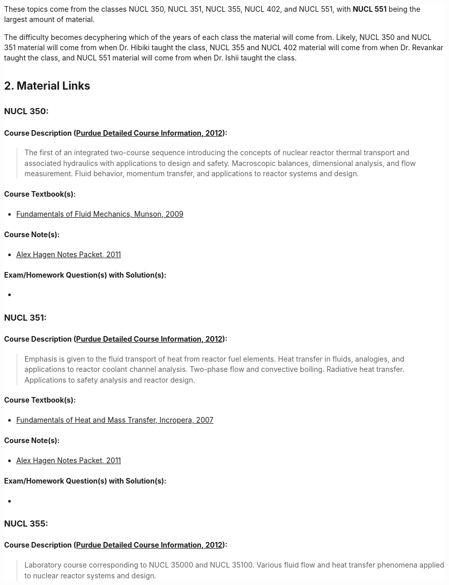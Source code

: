 These topics come from the classes NUCL 350, NUCL 351, NUCL 355, NUCL 402, and NUCL 551, with **NUCL 551** being the largest amount of material.

The difficulty becomes decyphering which of the years of each class the material will come from.  Likely, NUCL 350 and NUCL 351 material will come from when Dr. Hibiki taught the class, NUCL 355 and NUCL 402 material will come from when Dr. Revankar taught the class, and NUCL 551 material will come from when Dr. Ishii taught the class.

## 2. Material Links

### NUCL 350:
#### Course Description ([Purdue Detailed Course Information, 2012][2]): 

> The first of an integrated two-course sequence introducing the concepts of nuclear reactor thermal transport and associated hydraulics with applications to design and safety. Macroscopic balances, dimensional analysis, and flow measurement. Fluid behavior, momentum transfer, and applications to reactor systems and design.

#### Course Textbook(s):
* [Fundamentals of Fluid Mechanics, Munson, 2009][7]

#### Course Note(s):
* [Alex Hagen Notes Packet, 2011]()

#### Exam/Homework Question(s) with Solution(s):
* []()

### NUCL 351:
#### Course Description ([Purdue Detailed Course Information, 2012][3]): 

> Emphasis is given to the fluid transport of heat from reactor fuel elements. Heat transfer in fluids, analogies, and applications to reactor coolant channel analysis. Two-phase flow and convective boiling. Radiative heat transfer. Applications to safety analysis and reactor design.

#### Course Textbook(s):
* [Fundamentals of Heat and Mass Transfer, Incropera, 2007][8]

#### Course Note(s):
* [Alex Hagen Notes Packet, 2011]()

#### Exam/Homework Question(s) with Solution(s):
* []()

### NUCL 355:
#### Course Description ([Purdue Detailed Course Information, 2012][4]): 

> Laboratory course corresponding to NUCL 35000 and NUCL 35100. Various fluid flow and heat transfer phenomena applied to nuclear reactor systems and design.


[1]: https://engineering.purdue.edu/NE/Academics/Graduate/Qualifying%20Exam/Qualifying%20Exam%20Briefing%20(2014).pdf
[2]: https://selfservice.mypurdue.purdue.edu/prod/bwckctlg.p_disp_course_detail?cat_term_in=201310&subj_code_in=NUCL&crse_numb_in=35000
[3]: https://selfservice.mypurdue.purdue.edu/prod/bwckctlg.p_disp_course_detail?cat_term_in=201310&subj_code_in=NUCL&crse_numb_in=35100
[4]: https://selfservice.mypurdue.purdue.edu/prod/bwckctlg.p_disp_course_detail?cat_term_in=201310&subj_code_in=NUCL&crse_numb_in=35500
[5]: https://selfservice.mypurdue.purdue.edu/prod/bwckctlg.p_disp_course_detail?cat_term_in=201410&subj_code_in=NUCL&crse_numb_in=55100
[6]: http://www.icheh.com/Files/Posts/Portal1/transport%20phenomena%20(bird)2ed-part-1.pdf
[7]: https://drive.google.com/file/d/0B9JtpWUzKcwkRFRBQldJUXlRVjA/edit
[8]: http://www.slideshare.net/SPEEDBEAR69/fundamentals-of-heat-and-mass-transfer-frank-p-incropera
[9]: https://selfservice.mypurdue.purdue.edu/prod/bwckctlg.p_disp_course_detail?cat_term_in=201210&subj_code_in=NUCL&crse_numb_in=40200